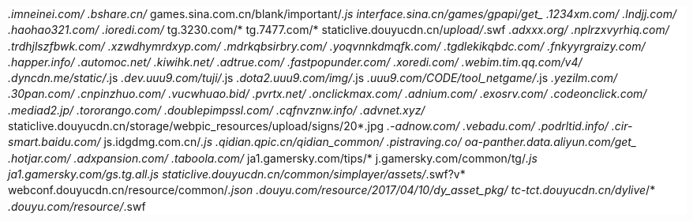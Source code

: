 *.imneinei.com/*
*.bshare.cn/*
games.sina.com.cn/blank/important/*.js
interface.sina.cn/games/gpapi/get_*
*.1234xm.com/*
*.lndjj.com/*
*.haohao321.com/*
*.ioredi.com/*
tg.3230.com/*
tg.7477.com/*
staticlive.douyucdn.cn/*upload/*.swf
*.adxxx.org/*
*.nplrzxvyrhiq.com/*
*.trdhjlszfbwk.com/*
*.xzwdhymrdxyp.com/*
*.mdrkqbsirbry.com/*
*.yoqvnnkdmqfk.com/*
*.tgdlekikqbdc.com/*
*.fnkyyrgraizy.com/*
*.happer.info/*
*.automoc.net/*
*.kiwihk.net/*
*.adtrue.com/*
*.fastpopunder.com/*
*.xoredi.com/*
*.webim.tim.qq.com/v4/*
*.dyncdn.me/static/*.js
*.dev.uuu9.com/tuji/*.js
*.dota2.uuu9.com/img/*.js
*.uuu9.com/CODE/tool_netgame/*.js
*.yezilm.com/*
*.30pan.com/*
*.cnpinzhuo.com/*
*.vucwhuao.bid/*
*.pvrtx.net/*
*.onclickmax.com/*
*.adnium.com/*
*.exosrv.com/*
*.codeonclick.com/*
*.mediad2.jp/*
*.tororango.com/*
*.doublepimpssl.com/*
*.cqfnvznw.info/*
*.advnet.xyz/*
staticlive.douyucdn.cn/storage/webpic_resources/upload/signs/20*.jpg
*.-adnow.com/*
*.vebadu.com/*
*.podrltid.info/*
*.cir-smart.baidu.com/*
js.idgdmg.com.cn/*.js
*.qidian.qpic.cn/qidian_common/*
*.pistraving.co/*
oa-panther.data.aliyun.com/get_*
*.hotjar.com/*
*.adxpansion.com/*
*.taboola.com/*
ja1.gamersky.com/tips/*
j.gamersky.com/common/tg/*.js
ja1.gamersky.com/gs.tg.all.js
staticlive.douyucdn.cn/common/simplayer/assets/*.swf?v*
webconf.douyucdn.cn/resource/common/*.json
*.douyu.com/resource/2017/04/10/dy_asset_pkg/*
tc-tct.douyucdn.cn/dylive*/*
*.douyu.com/resource/*.swf